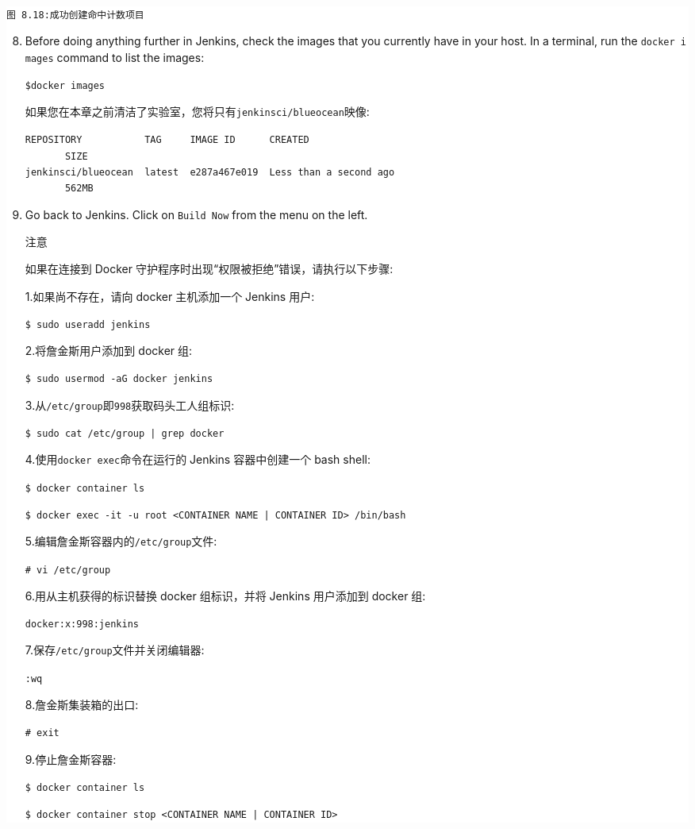     图 8.18:成功创建命中计数项目

8.  Before doing anything further in Jenkins, check the images that you currently have in your host. In a terminal, run the `docker images` command to list the images:

    ```
    $docker images
    ```

    如果您在本章之前清洁了实验室，您将只有`jenkinsci/blueocean`映像:

    ```
    REPOSITORY           TAG     IMAGE ID      CREATED
           SIZE
    jenkinsci/blueocean  latest  e287a467e019  Less than a second ago
           562MB
    ```

9.  Go back to Jenkins. Click on `Build Now` from the menu on the left.

    注意

    如果在连接到 Docker 守护程序时出现“权限被拒绝”错误，请执行以下步骤:

    1.如果尚不存在，请向 docker 主机添加一个 Jenkins 用户:

    `$ sudo useradd jenkins`

    2.将詹金斯用户添加到 docker 组:

    `$ sudo usermod -aG docker jenkins`

    3.从`/etc/group`即`998`获取码头工人组标识:

    `$ sudo cat /etc/group | grep docker`

    4.使用`docker exec`命令在运行的 Jenkins 容器中创建一个 bash shell:

    `$ docker container ls`

    `$ docker exec -it -u root <CONTAINER NAME | CONTAINER ID> /bin/bash`

    5.编辑詹金斯容器内的`/etc/group`文件:

    `# vi /etc/group`

    6.用从主机获得的标识替换 docker 组标识，并将 Jenkins 用户添加到 docker 组:

    `docker:x:998:jenkins`

    7.保存`/etc/group`文件并关闭编辑器:

    `:wq`

    8.詹金斯集装箱的出口:

    `# exit`

    9.停止詹金斯容器:

    `$ docker container ls`

    `$ docker container stop <CONTAINER NAME | CONTAINER ID>`
